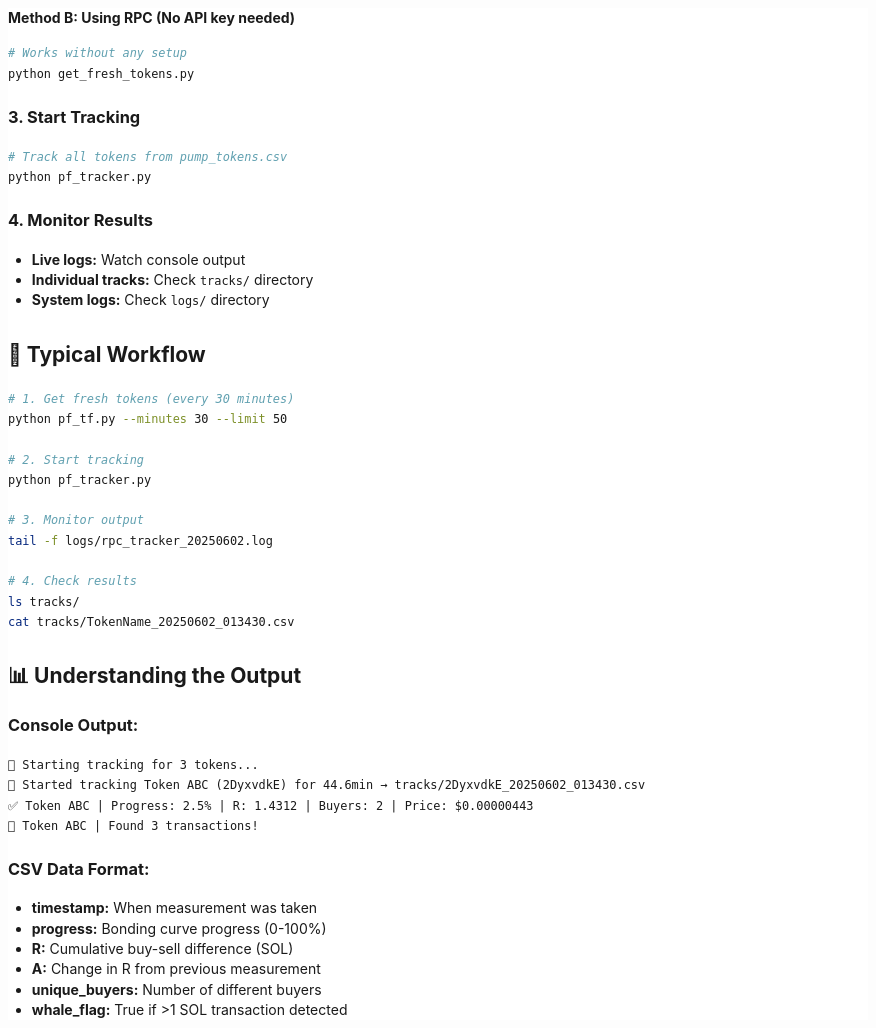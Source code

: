 **Method B: Using RPC (No API key needed)**

```bash
# Works without any setup
python get_fresh_tokens.py
```

### **3. Start Tracking**

```bash
# Track all tokens from pump_tokens.csv
python pf_tracker.py
```

### **4. Monitor Results**

- **Live logs:** Watch console output
- **Individual tracks:** Check `tracks/` directory
- **System logs:** Check `logs/` directory

## 🔄 Typical Workflow

```bash
# 1. Get fresh tokens (every 30 minutes)
python pf_tf.py --minutes 30 --limit 50

# 2. Start tracking
python pf_tracker.py

# 3. Monitor output
tail -f logs/rpc_tracker_20250602.log

# 4. Check results
ls tracks/
cat tracks/TokenName_20250602_013430.csv
```

## 📊 Understanding the Output

### **Console Output:**

```
🚀 Starting tracking for 3 tokens...
📡 Started tracking Token ABC (2DyxvdkE) for 44.6min → tracks/2DyxvdkE_20250602_013430.csv
✅ Token ABC | Progress: 2.5% | R: 1.4312 | Buyers: 2 | Price: $0.00000443
🎯 Token ABC | Found 3 transactions!
```

### **CSV Data Format:**

- **timestamp:** When measurement was taken
- **progress:** Bonding curve progress (0-100%)
- **R:** Cumulative buy-sell difference (SOL)
- **A:** Change in R from previous measurement
- **unique_buyers:** Number of different buyers
- **whale_flag:** True if >1 SOL transaction detected
